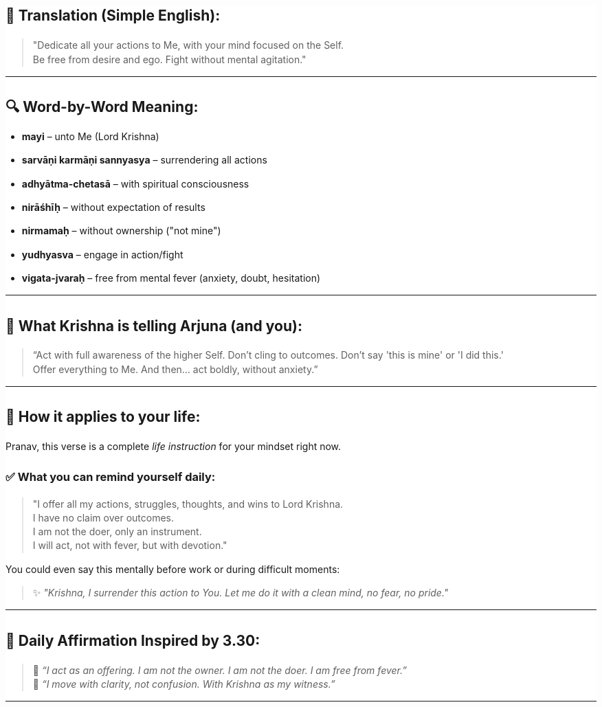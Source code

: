
## 🌿 **Translation (Simple English):**

> "Dedicate all your actions to Me, with your mind focused on the Self.  
> Be free from desire and ego. Fight without mental agitation."

---

## 🔍 **Word-by-Word Meaning:**

- **mayi** – unto Me (Lord Krishna)
    
- **sarvāṇi karmāṇi sannyasya** – surrendering all actions
    
- **adhyātma-chetasā** – with spiritual consciousness
    
- **nirāśhīḥ** – without expectation of results
    
- **nirmamaḥ** – without ownership ("not mine")
    
- **yudhyasva** – engage in action/fight
    
- **vigata-jvaraḥ** – free from mental fever (anxiety, doubt, hesitation)
    

---

## 🧠 **What Krishna is telling Arjuna (and you):**

> “Act with full awareness of the higher Self. Don’t cling to outcomes. Don’t say 'this is mine' or 'I did this.'  
> Offer everything to Me. And then… act boldly, without anxiety.”

---

## 💭 **How it applies to your life:**

Pranav, this verse is a complete _life instruction_ for your mindset right now.

### ✅ **What you can remind yourself daily:**

> "I offer all my actions, struggles, thoughts, and wins to Lord Krishna.  
> I have no claim over outcomes.  
> I am not the doer, only an instrument.  
> I will act, not with fever, but with devotion."

You could even say this mentally before work or during difficult moments:

> ✨ _"Krishna, I surrender this action to You. Let me do it with a clean mind, no fear, no pride."_

---

## 🌸 **Daily Affirmation Inspired by 3.30:**

> 🔹 _“I act as an offering. I am not the owner. I am not the doer. I am free from fever.”_  
> 🔹 _“I move with clarity, not confusion. With Krishna as my witness.”_

---